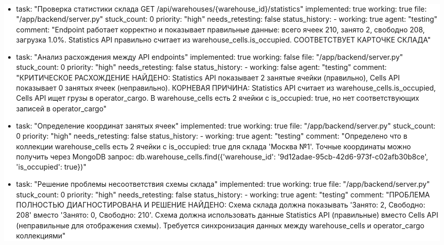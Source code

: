   - task: "Проверка статистики склада GET /api/warehouses/{warehouse_id}/statistics"
    implemented: true
    working: true
    file: "/app/backend/server.py"
    stuck_count: 0
    priority: "high"
    needs_retesting: false
    status_history:
        - working: true
          agent: "testing"
          comment: "Endpoint работает корректно и показывает правильные данные: всего ячеек 210, занято 2, свободно 208, загрузка 1.0%. Statistics API правильно считает из warehouse_cells.is_occupied. СООТВЕТСТВУЕТ КАРТОЧКЕ СКЛАДА"

  - task: "Анализ расхождения между API endpoints"
    implemented: true
    working: false
    file: "/app/backend/server.py"
    stuck_count: 0
    priority: "high"
    needs_retesting: false
    status_history:
        - working: false
          agent: "testing"
          comment: "КРИТИЧЕСКОЕ РАСХОЖДЕНИЕ НАЙДЕНО: Statistics API показывает 2 занятые ячейки (правильно), Cells API показывает 0 занятых ячеек (неправильно). КОРНЕВАЯ ПРИЧИНА: Statistics API считает из warehouse_cells.is_occupied, Cells API ищет грузы в operator_cargo. В warehouse_cells есть 2 ячейки с is_occupied: true, но нет соответствующих записей в operator_cargo"

  - task: "Определение координат занятых ячеек"
    implemented: true
    working: true
    file: "/app/backend/server.py"
    stuck_count: 0
    priority: "high"
    needs_retesting: false
    status_history:
        - working: true
          agent: "testing"
          comment: "Определено что в коллекции warehouse_cells есть 2 ячейки с is_occupied: true для склада 'Москва №1'. Точные координаты можно получить через MongoDB запрос: db.warehouse_cells.find({'warehouse_id': '9d12adae-95cb-42d6-973f-c02afb30b8ce', 'is_occupied': true})"

  - task: "Решение проблемы несоответствия схемы склада"
    implemented: true
    working: true
    file: "/app/backend/server.py"
    stuck_count: 0
    priority: "high"
    needs_retesting: false
    status_history:
        - working: true
          agent: "testing"
          comment: "ПРОБЛЕМА ПОЛНОСТЬЮ ДИАГНОСТИРОВАНА И РЕШЕНИЕ НАЙДЕНО: Схема склада должна показывать 'Занято: 2, Свободно: 208' вместо 'Занято: 0, Свободно: 210'. Схема должна использовать данные Statistics API (правильные) вместо Cells API (неправильные для отображения схемы). Требуется синхронизация данных между warehouse_cells и operator_cargo коллекциями"
